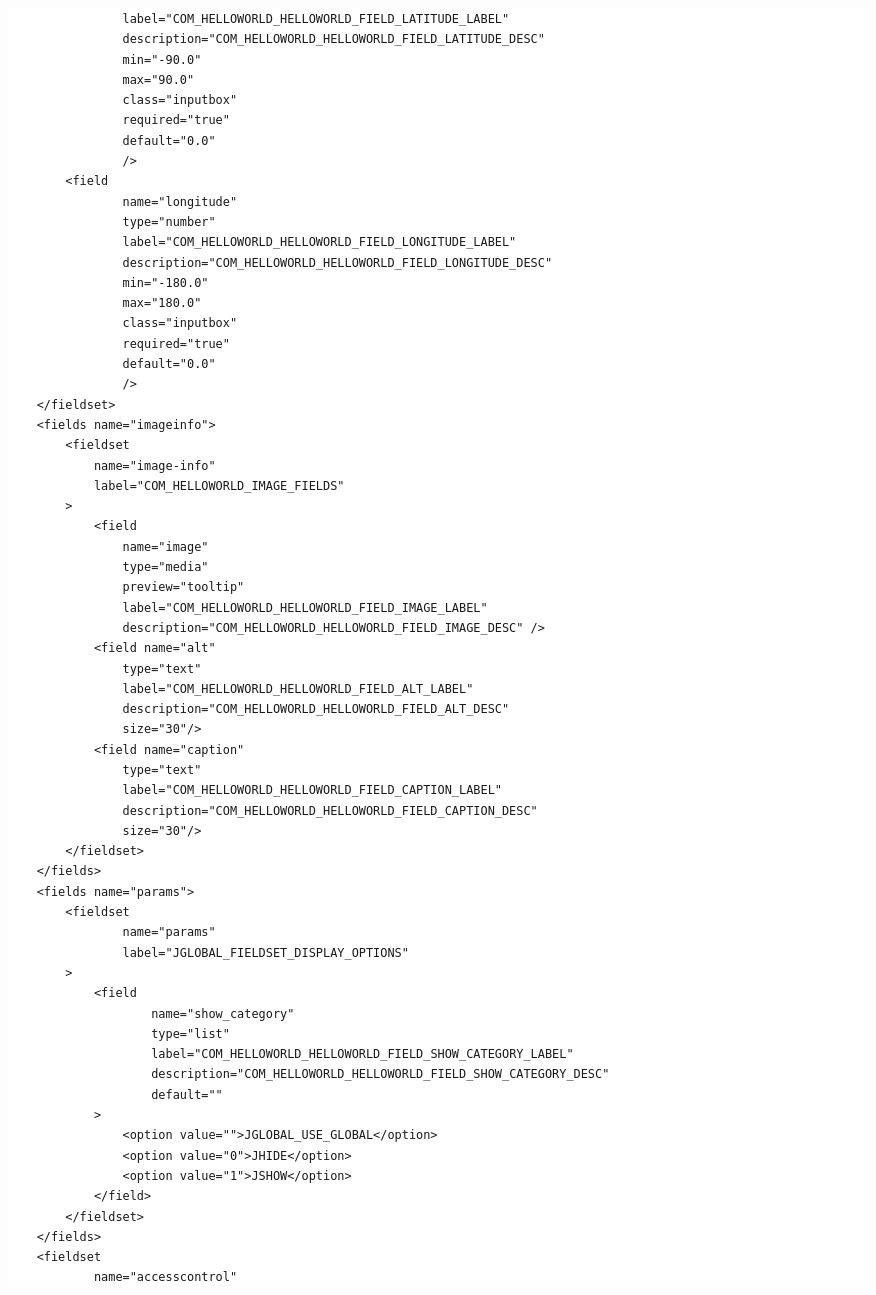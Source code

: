 ```
				label="COM_HELLOWORLD_HELLOWORLD_FIELD_LATITUDE_LABEL"
				description="COM_HELLOWORLD_HELLOWORLD_FIELD_LATITUDE_DESC"
				min="-90.0"
				max="90.0"
				class="inputbox"
				required="true"
				default="0.0"
				/>
		<field
				name="longitude"
				type="number"
				label="COM_HELLOWORLD_HELLOWORLD_FIELD_LONGITUDE_LABEL"
				description="COM_HELLOWORLD_HELLOWORLD_FIELD_LONGITUDE_DESC"
				min="-180.0"
				max="180.0"
				class="inputbox"
				required="true"
				default="0.0"
				/>
	</fieldset>
	<fields name="imageinfo">
		<fieldset
			name="image-info"
			label="COM_HELLOWORLD_IMAGE_FIELDS"
		>
			<field
				name="image"
				type="media"
				preview="tooltip"
				label="COM_HELLOWORLD_HELLOWORLD_FIELD_IMAGE_LABEL"
				description="COM_HELLOWORLD_HELLOWORLD_FIELD_IMAGE_DESC" />
			<field name="alt"
				type="text"
				label="COM_HELLOWORLD_HELLOWORLD_FIELD_ALT_LABEL"
				description="COM_HELLOWORLD_HELLOWORLD_FIELD_ALT_DESC"
				size="30"/>
			<field name="caption"
				type="text"
				label="COM_HELLOWORLD_HELLOWORLD_FIELD_CAPTION_LABEL"
				description="COM_HELLOWORLD_HELLOWORLD_FIELD_CAPTION_DESC"
				size="30"/>
		</fieldset>
	</fields>
	<fields name="params">
		<fieldset
				name="params"
				label="JGLOBAL_FIELDSET_DISPLAY_OPTIONS"
		>
			<field
					name="show_category"
					type="list"
					label="COM_HELLOWORLD_HELLOWORLD_FIELD_SHOW_CATEGORY_LABEL"
					description="COM_HELLOWORLD_HELLOWORLD_FIELD_SHOW_CATEGORY_DESC"
					default=""
			>
				<option value="">JGLOBAL_USE_GLOBAL</option>
				<option value="0">JHIDE</option>
				<option value="1">JSHOW</option>
			</field>
		</fieldset>
	</fields>
	<fieldset
			name="accesscontrol"
```